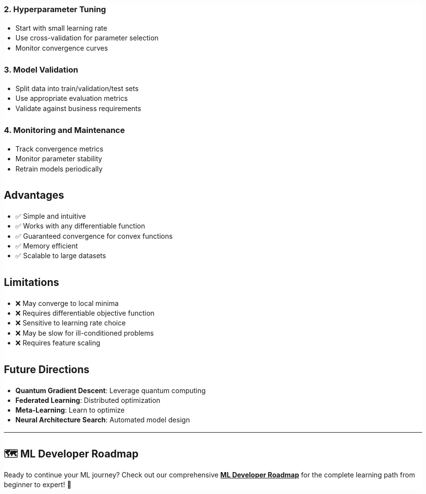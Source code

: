 ### 2. Hyperparameter Tuning
- Start with small learning rate
- Use cross-validation for parameter selection
- Monitor convergence curves

### 3. Model Validation
- Split data into train/validation/test sets
- Use appropriate evaluation metrics
- Validate against business requirements

### 4. Monitoring and Maintenance
- Track convergence metrics
- Monitor parameter stability
- Retrain models periodically

## Advantages
- ✅ Simple and intuitive
- ✅ Works with any differentiable function
- ✅ Guaranteed convergence for convex functions
- ✅ Memory efficient
- ✅ Scalable to large datasets

## Limitations
- ❌ May converge to local minima
- ❌ Requires differentiable objective function
- ❌ Sensitive to learning rate choice
- ❌ May be slow for ill-conditioned problems
- ❌ Requires feature scaling

## Future Directions
- **Quantum Gradient Descent**: Leverage quantum computing
- **Federated Learning**: Distributed optimization
- **Meta-Learning**: Learn to optimize
- **Neural Architecture Search**: Automated model design


---

## 🗺️ ML Developer Roadmap

Ready to continue your ML journey? Check out our comprehensive [**ML Developer Roadmap**](../../ROADMAP.md) for the complete learning path from beginner to expert! 🚀
